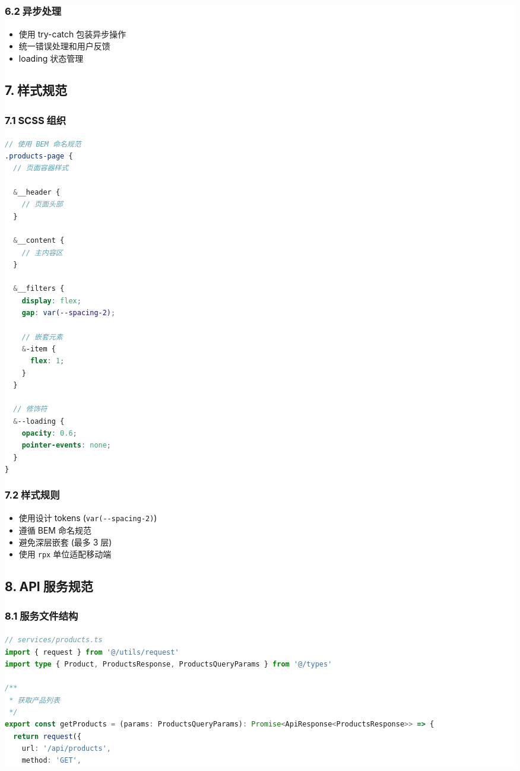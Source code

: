 ### 6.2 异步处理
- 使用 try-catch 包装异步操作
- 统一错误处理和用户反馈
- loading 状态管理

## 7. 样式规范

### 7.1 SCSS 组织
```scss
// 使用 BEM 命名规范
.products-page {
  // 页面容器样式
  
  &__header {
    // 页面头部
  }
  
  &__content {
    // 主内容区
  }
  
  &__filters {
    display: flex;
    gap: var(--spacing-2);
    
    // 嵌套元素
    &-item {
      flex: 1;
    }
  }
  
  // 修饰符
  &--loading {
    opacity: 0.6;
    pointer-events: none;
  }
}
```

### 7.2 样式规则
- 使用设计 tokens (`var(--spacing-2)`)
- 遵循 BEM 命名规范
- 避免深层嵌套 (最多 3 层)
- 使用 `rpx` 单位适配移动端

## 8. API 服务规范

### 8.1 服务文件结构
```typescript
// services/products.ts
import { request } from '@/utils/request'
import type { Product, ProductsResponse, ProductsQueryParams } from '@/types'

/**
 * 获取产品列表
 */
export const getProducts = (params: ProductsQueryParams): Promise<ApiResponse<ProductsResponse>> => {
  return request({
    url: '/api/products',
    method: 'GET',
```